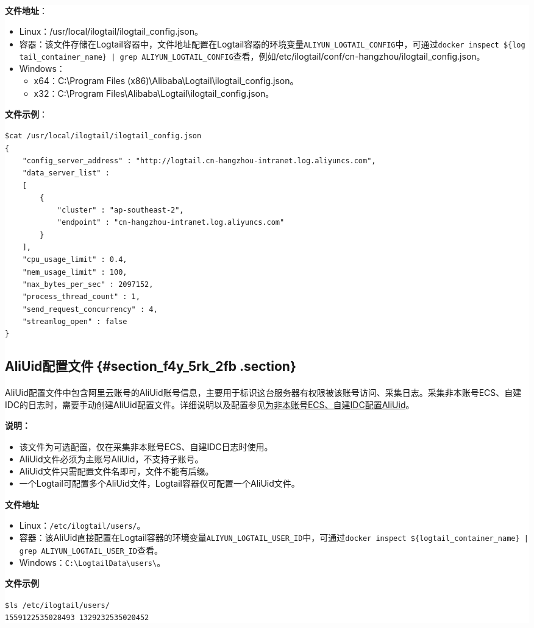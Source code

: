 **文件地址**：

-   Linux：/usr/local/ilogtail/ilogtail\_config.json。
-   容器：该文件存储在Logtail容器中，文件地址配置在Logtail容器的环境变量`ALIYUN_LOGTAIL_CONFIG`中，可通过`docker inspect ${logtail_container_name} | grep ALIYUN_LOGTAIL_CONFIG`查看，例如/etc/ilogtail/conf/cn-hangzhou/ilogtail\_config.json。
-   Windows：
    -   x64：C:\\Program Files \(x86\)\\Alibaba\\Logtail\\ilogtail\_config.json。
    -   x32：C:\\Program Files\\Alibaba\\Logtail\\ilogtail\_config.json。

**文件示例**：

```
$cat /usr/local/ilogtail/ilogtail_config.json
{
    "config_server_address" : "http://logtail.cn-hangzhou-intranet.log.aliyuncs.com",
    "data_server_list" :
    [
        {
            "cluster" : "ap-southeast-2",
            "endpoint" : "cn-hangzhou-intranet.log.aliyuncs.com"
        }
    ],
    "cpu_usage_limit" : 0.4,
    "mem_usage_limit" : 100,
    "max_bytes_per_sec" : 2097152,
    "process_thread_count" : 1,
    "send_request_concurrency" : 4,
    "streamlog_open" : false
}
```

## AliUid配置文件 {#section_f4y_5rk_2fb .section}

AliUid配置文件中包含阿里云账号的AliUid账号信息，主要用于标识这台服务器有权限被该账号访问、采集日志。采集非本账号ECS、自建IDC的日志时，需要手动创建AliUid配置文件。详细说明以及配置参见[为非本账号ECS、自建IDC配置AliUid](intl.zh-CN/用户指南/Logtail采集/机器组/为非本账号ECS、自建IDC配置AliUid.md)。

**说明：** 

-   该文件为可选配置，仅在采集非本账号ECS、自建IDC日志时使用。
-   AliUid文件必须为主账号AliUid，不支持子账号。
-   AliUid文件只需配置文件名即可，文件不能有后缀。
-   一个Logtail可配置多个AliUid文件，Logtail容器仅可配置一个AliUid文件。

**文件地址**

-   Linux：`/etc/ilogtail/users/`。
-   容器：该AliUid直接配置在Logtail容器的环境变量`ALIYUN_LOGTAIL_USER_ID`中，可通过`docker inspect ${logtail_container_name} | grep ALIYUN_LOGTAIL_USER_ID`查看。
-   Windows：`C:\LogtailData\users\`。

**文件示例**

```
$ls /etc/ilogtail/users/
1559122535028493 1329232535020452
```
